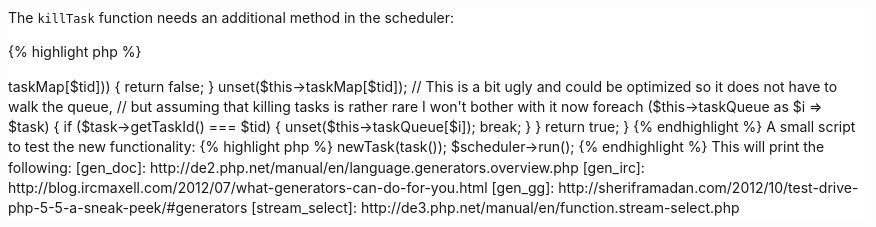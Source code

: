 The `killTask` function needs an additional method in the scheduler:

{% highlight php %}
<?php

public function killTask($tid) {
    if (!isset($this->taskMap[$tid])) {
        return false;
    }

    unset($this->taskMap[$tid]);

    // This is a bit ugly and could be optimized so it does not have to walk the queue,
    // but assuming that killing tasks is rather rare I won't bother with it now
    foreach ($this->taskQueue as $i => $task) {
        if ($task->getTaskId() === $tid) {
            unset($this->taskQueue[$i]);
            break;
        }
    }

    return true;
}
{% endhighlight %}

A small script to test the new functionality:

{% highlight php %}
<?php

function childTask() {
    $tid = (yield getTaskId());
    while (true) {
        echo "Child task $tid still alive!\n";
        yield;
    }
}

function task() {
    $tid = (yield getTaskId());
    $childTid = (yield newTask(childTask()));

    for ($i = 1; $i <= 6; ++$i) {
        echo "Parent task $tid iteration $i.\n";
        yield;

        if ($i == 3) yield killTask($childTid);
    }
}

$scheduler = new Scheduler;
$scheduler->newTask(task());
$scheduler->run();
{% endhighlight %}

This will print the following:


  [gen_doc]: http://de2.php.net/manual/en/language.generators.overview.php
  [gen_irc]: http://blog.ircmaxell.com/2012/07/what-generators-can-do-for-you.html
  [gen_gg]: http://sheriframadan.com/2012/10/test-drive-php-5-5-a-sneak-peek/#generators
  [stream_select]: http://de3.php.net/manual/en/function.stream-select.php